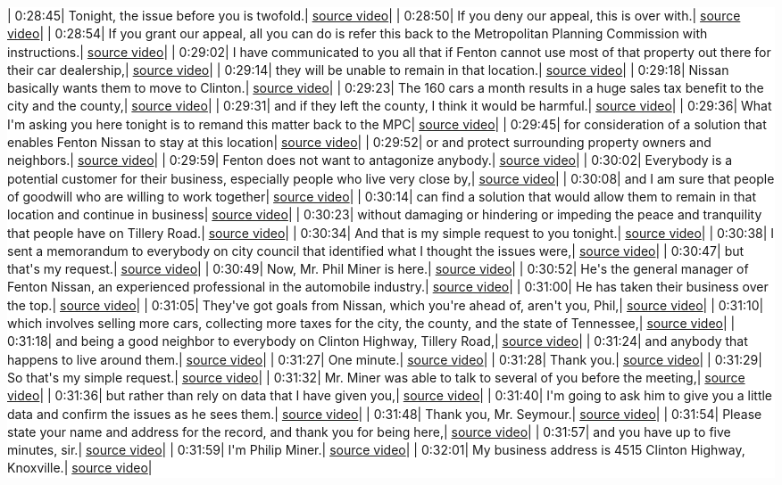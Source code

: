 | 0:28:45| Tonight, the issue before you is twofold.| [source video](https://archive.org/details/CityCouncil160524?start=1725)|
| 0:28:50| If you deny our appeal, this is over with.| [source video](https://archive.org/details/CityCouncil160524?start=1730)|
| 0:28:54| If you grant our appeal, all you can do is refer this back to the Metropolitan Planning Commission with instructions.| [source video](https://archive.org/details/CityCouncil160524?start=1734)|
| 0:29:02| I have communicated to you all that if Fenton cannot use most of that property out there for their car dealership,| [source video](https://archive.org/details/CityCouncil160524?start=1742)|
| 0:29:14| they will be unable to remain in that location.| [source video](https://archive.org/details/CityCouncil160524?start=1754)|
| 0:29:18| Nissan basically wants them to move to Clinton.| [source video](https://archive.org/details/CityCouncil160524?start=1758)|
| 0:29:23| The 160 cars a month results in a huge sales tax benefit to the city and the county,| [source video](https://archive.org/details/CityCouncil160524?start=1763)|
| 0:29:31| and if they left the county, I think it would be harmful.| [source video](https://archive.org/details/CityCouncil160524?start=1771)|
| 0:29:36| What I'm asking you here tonight is to remand this matter back to the MPC| [source video](https://archive.org/details/CityCouncil160524?start=1776)|
| 0:29:45| for consideration of a solution that enables Fenton Nissan to stay at this location| [source video](https://archive.org/details/CityCouncil160524?start=1785)|
| 0:29:52| or and protect surrounding property owners and neighbors.| [source video](https://archive.org/details/CityCouncil160524?start=1792)|
| 0:29:59| Fenton does not want to antagonize anybody.| [source video](https://archive.org/details/CityCouncil160524?start=1799)|
| 0:30:02| Everybody is a potential customer for their business, especially people who live very close by,| [source video](https://archive.org/details/CityCouncil160524?start=1802)|
| 0:30:08| and I am sure that people of goodwill who are willing to work together| [source video](https://archive.org/details/CityCouncil160524?start=1808)|
| 0:30:14| can find a solution that would allow them to remain in that location and continue in business| [source video](https://archive.org/details/CityCouncil160524?start=1814)|
| 0:30:23| without damaging or hindering or impeding the peace and tranquility that people have on Tillery Road.| [source video](https://archive.org/details/CityCouncil160524?start=1823)|
| 0:30:34| And that is my simple request to you tonight.| [source video](https://archive.org/details/CityCouncil160524?start=1834)|
| 0:30:38| I sent a memorandum to everybody on city council that identified what I thought the issues were,| [source video](https://archive.org/details/CityCouncil160524?start=1838)|
| 0:30:47| but that's my request.| [source video](https://archive.org/details/CityCouncil160524?start=1847)|
| 0:30:49| Now, Mr. Phil Miner is here.| [source video](https://archive.org/details/CityCouncil160524?start=1849)|
| 0:30:52| He's the general manager of Fenton Nissan, an experienced professional in the automobile industry.| [source video](https://archive.org/details/CityCouncil160524?start=1852)|
| 0:31:00| He has taken their business over the top.| [source video](https://archive.org/details/CityCouncil160524?start=1860)|
| 0:31:05| They've got goals from Nissan, which you're ahead of, aren't you, Phil,| [source video](https://archive.org/details/CityCouncil160524?start=1865)|
| 0:31:10| which involves selling more cars, collecting more taxes for the city, the county, and the state of Tennessee,| [source video](https://archive.org/details/CityCouncil160524?start=1870)|
| 0:31:18| and being a good neighbor to everybody on Clinton Highway, Tillery Road,| [source video](https://archive.org/details/CityCouncil160524?start=1878)|
| 0:31:24| and anybody that happens to live around them.| [source video](https://archive.org/details/CityCouncil160524?start=1884)|
| 0:31:27| One minute.| [source video](https://archive.org/details/CityCouncil160524?start=1887)|
| 0:31:28| Thank you.| [source video](https://archive.org/details/CityCouncil160524?start=1888)|
| 0:31:29| So that's my simple request.| [source video](https://archive.org/details/CityCouncil160524?start=1889)|
| 0:31:32| Mr. Miner was able to talk to several of you before the meeting,| [source video](https://archive.org/details/CityCouncil160524?start=1892)|
| 0:31:36| but rather than rely on data that I have given you,| [source video](https://archive.org/details/CityCouncil160524?start=1896)|
| 0:31:40| I'm going to ask him to give you a little data and confirm the issues as he sees them.| [source video](https://archive.org/details/CityCouncil160524?start=1900)|
| 0:31:48| Thank you, Mr. Seymour.| [source video](https://archive.org/details/CityCouncil160524?start=1908)|
| 0:31:54| Please state your name and address for the record, and thank you for being here,| [source video](https://archive.org/details/CityCouncil160524?start=1914)|
| 0:31:57| and you have up to five minutes, sir.| [source video](https://archive.org/details/CityCouncil160524?start=1917)|
| 0:31:59| I'm Philip Miner.| [source video](https://archive.org/details/CityCouncil160524?start=1919)|
| 0:32:01| My business address is 4515 Clinton Highway, Knoxville.| [source video](https://archive.org/details/CityCouncil160524?start=1921)|